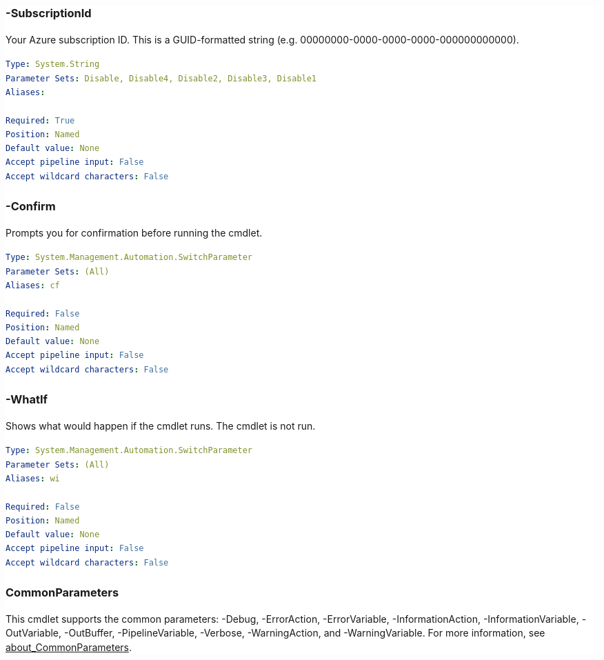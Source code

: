 ### -SubscriptionId
Your Azure subscription ID.
This is a GUID-formatted string (e.g.
00000000-0000-0000-0000-000000000000).

```yaml
Type: System.String
Parameter Sets: Disable, Disable4, Disable2, Disable3, Disable1
Aliases:

Required: True
Position: Named
Default value: None
Accept pipeline input: False
Accept wildcard characters: False
```

### -Confirm
Prompts you for confirmation before running the cmdlet.

```yaml
Type: System.Management.Automation.SwitchParameter
Parameter Sets: (All)
Aliases: cf

Required: False
Position: Named
Default value: None
Accept pipeline input: False
Accept wildcard characters: False
```

### -WhatIf
Shows what would happen if the cmdlet runs.
The cmdlet is not run.

```yaml
Type: System.Management.Automation.SwitchParameter
Parameter Sets: (All)
Aliases: wi

Required: False
Position: Named
Default value: None
Accept pipeline input: False
Accept wildcard characters: False
```

### CommonParameters
This cmdlet supports the common parameters: -Debug, -ErrorAction, -ErrorVariable, -InformationAction, -InformationVariable, -OutVariable, -OutBuffer, -PipelineVariable, -Verbose, -WarningAction, and -WarningVariable. For more information, see [about_CommonParameters](http://go.microsoft.com/fwlink/?LinkID=113216).
